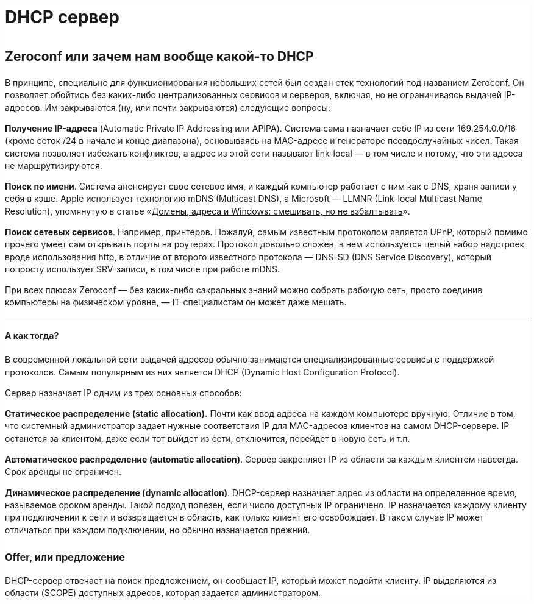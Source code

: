 # DHCP сервер

## Zeroconf или зачем нам вообще какой-то DHCP

В принципе, специально для функционирования небольших сетей был создан стек технологий под названием [Zeroconf](http://www.zeroconf.org/). Он позволяет обойтись без каких-либо централизованных сервисов и серверов, включая, но не ограничиваясь выдачей IP-адресов. Им закрываются (ну, или почти закрываются) следующие вопросы:

**Получение IP-адреса** (Automatic Private IP Addressing или APIPA). Система сама назначает себе IP из сети 169.254.0.0/16 (кроме сеток /24 в начале и конце диапазона), основываясь на MAC-адресе и генераторе псевдослучайных чисел. Такая система позволяет избежать конфликтов, а адрес из этой сети называют link-local — в том числе и потому, что эти адреса не маршрутизируются.

**Поиск по имени**. Система анонсирует свое сетевое имя, и каждый компьютер работает с ним как с DNS, храня записи у себя в кэше. Apple использует технологию mDNS (Multicast DNS), а Microsoft — LLMNR (Link-local Multicast Name Resolution), упомянутую в статье «[Домены, адреса и Windows: смешивать, но не взбалтывать](https://habr.com/ru/company/pc-administrator/blog/330944/)».

**Поиск сетевых сервисов**. Например, принтеров. Пожалуй, самым известным протоколом является [UPnP](https://en.wikipedia.org/wiki/Universal_Plug_and_Play), который помимо прочего умеет сам открывать порты на роутерах. Протокол довольно сложен, в нем используется целый набор надстроек вроде использования http, в отличие от второго известного протокола — [DNS-SD](http://www.dns-sd.org/) (DNS Service Discovery), который попросту использует SRV-записи, в том числе при работе mDNS.

При всех плюсах Zeroconf — без каких-либо сакральных знаний можно собрать рабочую сеть, просто соединив компьютеры на физическом уровне, — IT-специалистам он может даже мешать. 

---
#### А как тогда?

В современной локальной сети выдачей адресов обычно занимаются специализированные сервисы с поддержкой протоколов. Самым популярным из них является DHCP (Dynamic Host Configuration Protocol).

Сервер назначает IP одним из трех основных способов:

**Статическое распределение (static allocation).** Почти как ввод адреса на каждом компьютере вручную. Отличие в том, что системный администратор задает нужные соответствия IP для MAC-адресов клиентов на самом DHCP-сервере. IP останется за клиентом, даже если тот выйдет из сети, отключится, перейдет в новую сеть и т.п.

**Автоматическое распределение (automatic allocation)**. Сервер закрепляет IP из области за каждым клиентом навсегда. Срок аренды не ограничен.

**Динамическое распределение (dynamic allocation)**. DHCP-сервер назначает адрес из области на определенное время, называемое сроком аренды. Такой подход полезен, если число доступных IP ограничено. IP назначается каждому клиенту при подключении к сети и возвращается в область, как только клиент его освобождает. В таком случае IP может отличаться при каждом подключении, но обычно назначается прежний.

### Offer, или предложение

DHCP-сервер отвечает на поиск предложением, он сообщает IP, который может подойти клиенту. IP выделяются из области (SCOPE) доступных адресов, которая задается администратором. 
